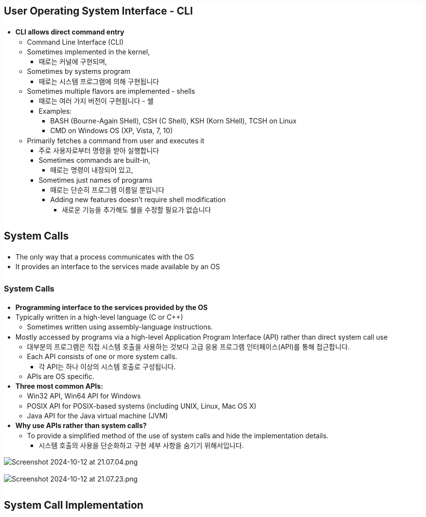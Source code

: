 ## User Operating System Interface - CLI

- **CLI allows direct command entry**
  - Command Line Interface (CLI)
  - Sometimes implemented in the kernel,
    - 때로는 커널에 구현되며,
  - Sometimes by systems program
    - 때로는 시스템 프로그램에 의해 구현됩니다
  - Sometimes multiple flavors are implemented - shells
    - 때로는 여러 가지 버전이 구현됩니다 - 쉘
    - Examples:
      - BASH (Bourne-Again SHell), CSH (C Shell), KSH (Korn SHell), TCSH on Linux
      - CMD on Windows OS (XP, Vista, 7, 10)
  - Primarily fetches a command from user and executes it
    - 주로 사용자로부터 명령을 받아 실행합니다
    - Sometimes commands are built-in,
      - 때로는 명령이 내장되어 있고,
    - Sometimes just names of programs
      - 때로는 단순히 프로그램 이름일 뿐입니다
      - Adding new features doesn’t require shell modification
        - 새로운 기능을 추가해도 쉘을 수정할 필요가 없습니다

## System Calls

- The only way that a process communicates with the OS
- It provides an interface to the services made available by an OS

### System Calls

- **Programming interface to the services provided by the OS**
- Typically written in a high-level language (C or C++)
  - Sometimes written using assembly-language instructions.
- Mostly accessed by programs via a high-level Application Program Interface (API) rather than direct system call use
  - 대부분의 프로그램은 직접 시스템 호출을 사용하는 것보다 고급 응용 프로그램 인터페이스(API)를 통해 접근합니다.
  - Each API consists of one or more system calls.
    - 각 API는 하나 이상의 시스템 호출로 구성됩니다.
  - APIs are OS specific.
- **Three most common APIs:**
  - Win32 API, Win64 API for Windows
  - POSIX API for POSIX-based systems (including UNIX, Linux, Mac OS X)
  - Java API for the Java virtual machine (JVM)
- **Why use APIs rather than system calls?**
  - To provide a simplified method of the use of system calls and hide the implementation details.
    - 시스템 호출의 사용을 단순화하고 구현 세부 사항을 숨기기 위해서입니다.

![Screenshot 2024-10-12 at 21.07.04.png](https://prod-files-secure.s3.us-west-2.amazonaws.com/264e00c3-1b5b-41c0-9e94-5b2c4e221332/55647248-39a1-4358-8284-1acde300ff9e/Screenshot_2024-10-12_at_21.07.04.png)

![Screenshot 2024-10-12 at 21.07.23.png](https://prod-files-secure.s3.us-west-2.amazonaws.com/264e00c3-1b5b-41c0-9e94-5b2c4e221332/91d9c052-3ec4-480c-b151-b78db74f1cdb/Screenshot_2024-10-12_at_21.07.23.png)

## System Call Implementation
